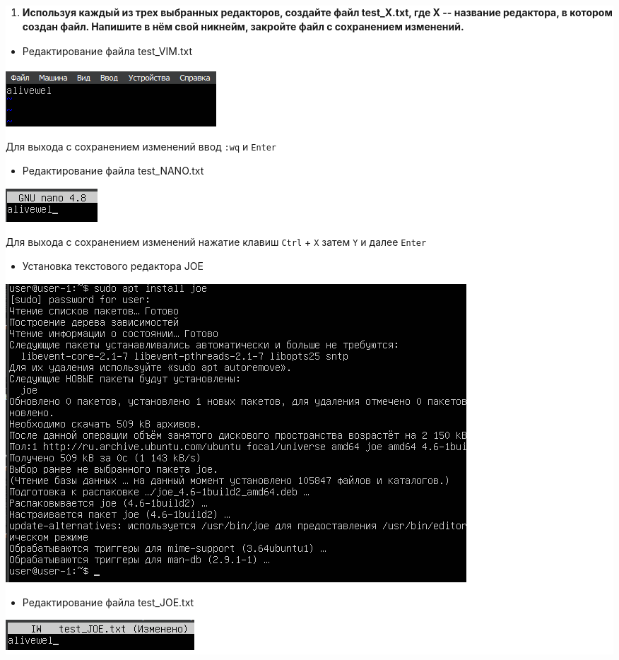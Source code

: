 1. **Используя каждый из трех выбранных редакторов, создайте файл test_X.txt, где X -- название редактора, в котором создан файл. Напишите в нём свой никнейм, закройте файл с сохранением изменений.**  

* Редактирование файла test_VIM.txt  

![Part_7.1](Screenshots/Part_7.1.PNG)  

Для выхода с сохранением изменений ввод `:wq` и `Enter`  

* Редактирование файла test_NANO.txt  

![Part_7.2](Screenshots/Part_7.2.PNG) 

Для выхода с сохранением изменений нажатие клавиш `Ctrl` + `X` затем `Y` и далее `Enter`  

* Установка текстового редактора JOE 

![Part_7.3](Screenshots/Part_7.3.PNG) 

* Редактирование файла test_JOE.txt 

![Part_7.4](Screenshots/Part_7.4.PNG) 
